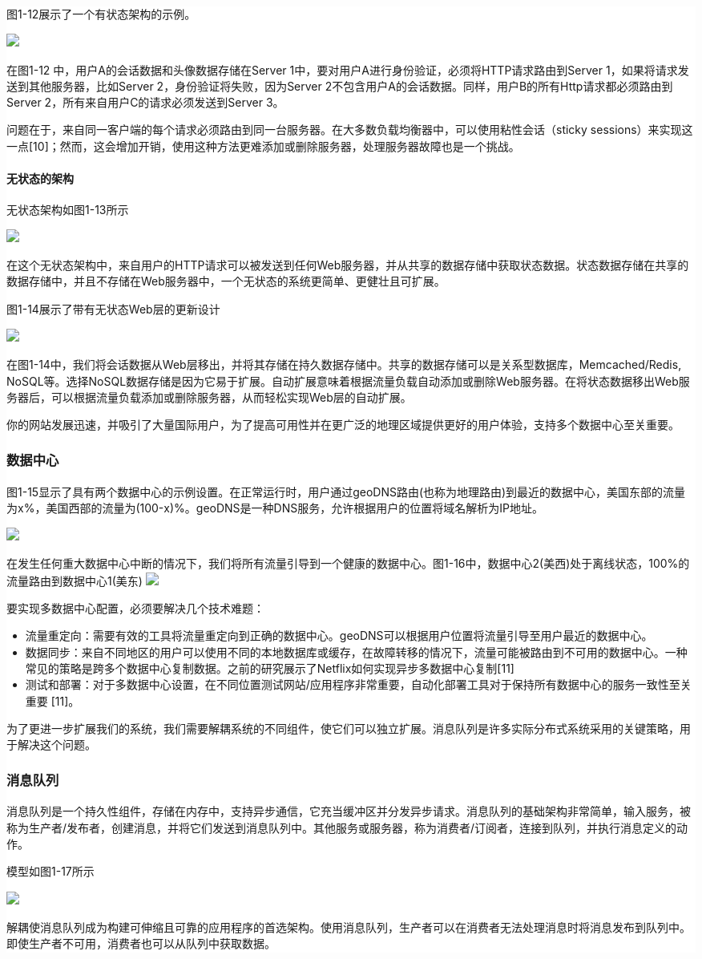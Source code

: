 图1-12展示了一个有状态架构的示例。

![](images/chapter1/figure12.jpg)

在图1-12 中，用户A的会话数据和头像数据存储在Server 1中，要对用户A进行身份验证，必须将HTTP请求路由到Server 1，如果将请求发送到其他服务器，比如Server 2，身份验证将失败，因为Server 2不包含用户A的会话数据。同样，用户B的所有Http请求都必须路由到Server 2，所有来自用户C的请求必须发送到Server 3。

问题在于，来自同一客户端的每个请求必须路由到同一台服务器。在大多数负载均衡器中，可以使用粘性会话（sticky sessions）来实现这一点\[10]；然而，这会增加开销，使用这种方法更难添加或删除服务器，处理服务器故障也是一个挑战。

#### 无状态的架构

无状态架构如图1-13所示

![](images/chapter1/figure13.jpg)

在这个无状态架构中，来自用户的HTTP请求可以被发送到任何Web服务器，并从共享的数据存储中获取状态数据。状态数据存储在共享的数据存储中，并且不存储在Web服务器中，一个无状态的系统更简单、更健壮且可扩展。

图1-14展示了带有无状态Web层的更新设计

![](images/chapter1/figure14.jpg)

在图1-14中，我们将会话数据从Web层移出，并将其存储在持久数据存储中。共享的数据存储可以是关系型数据库，Memcached/Redis, NoSQL等。选择NoSQL数据存储是因为它易于扩展。自动扩展意味着根据流量负载自动添加或删除Web服务器。在将状态数据移出Web服务器后，可以根据流量负载添加或删除服务器，从而轻松实现Web层的自动扩展。

你的网站发展迅速，并吸引了大量国际用户，为了提高可用性并在更广泛的地理区域提供更好的用户体验，支持多个数据中心至关重要。

### 数据中心

图1-15显示了具有两个数据中心的示例设置。在正常运行时，用户通过geoDNS路由(也称为地理路由)到最近的数据中心，美国东部的流量为x%，美国西部的流量为(100-x)%。geoDNS是一种DNS服务，允许根据用户的位置将域名解析为IP地址。

![](images/chapter1/figure15.jpg)

在发生任何重大数据中心中断的情况下，我们将所有流量引导到一个健康的数据中心。图1-16中，数据中心2(美西)处于离线状态，100%的流量路由到数据中心1(美东) ![](images/chapter1/figure16.jpg)

要实现多数据中心配置，必须要解决几个技术难题：

* 流量重定向：需要有效的工具将流量重定向到正确的数据中心。geoDNS可以根据用户位置将流量引导至用户最近的数据中心。
* 数据同步：来自不同地区的用户可以使用不同的本地数据库或缓存，在故障转移的情况下，流量可能被路由到不可用的数据中心。一种常见的策略是跨多个数据中心复制数据。之前的研究展示了Netflix如何实现异步多数据中心复制\[11]
*   测试和部署：对于多数据中心设置，在不同位置测试网站/应用程序非常重要，自动化部署工具对于保持所有数据中心的服务一致性至关重要 \[11]。

为了更进一步扩展我们的系统，我们需要解耦系统的不同组件，使它们可以独立扩展。消息队列是许多实际分布式系统采用的关键策略，用于解决这个问题。

### 消息队列

消息队列是一个持久性组件，存储在内存中，支持异步通信，它充当缓冲区并分发异步请求。消息队列的基础架构非常简单，输入服务，被称为生产者/发布者，创建消息，并将它们发送到消息队列中。其他服务或服务器，称为消费者/订阅者，连接到队列，并执行消息定义的动作。

模型如图1-17所示

![](images/chapter1/figure17.jpg)

解耦使消息队列成为构建可伸缩且可靠的应用程序的首选架构。使用消息队列，生产者可以在消费者无法处理消息时将消息发布到队列中。即使生产者不可用，消费者也可以从队列中获取数据。
